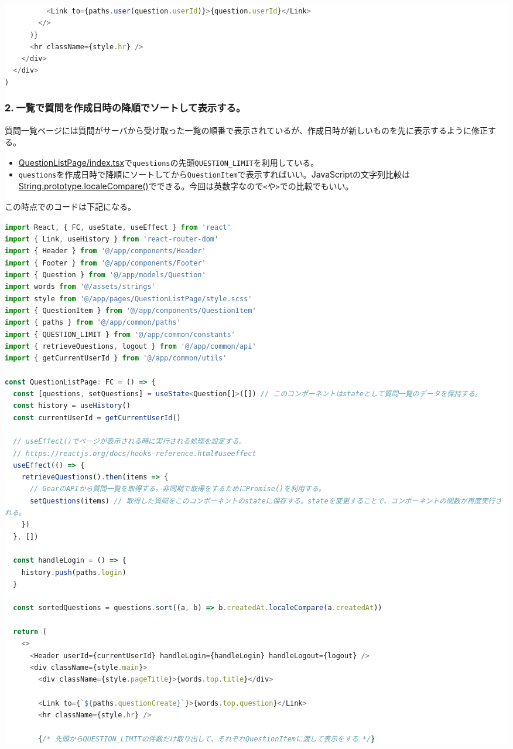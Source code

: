 ```ts
          <Link to={paths.user(question.userId)}>{question.userId}</Link>
        </>
      )}
      <hr className={style.hr} />
    </div>
  </div>
)
```

### 2. 一覧で質問を作成日時の降順でソートして表示する。

質問一覧ページには質問がサーバから受け取った一覧の順番で表示されているが、作成日時が新しいものを先に表示するように修正する。

- [QuestionListPage/index.tsx](../../web/static/app/pages/QuestionListPage/index.tsx)で`questions`の先頭`QUESTION_LIMIT`を利用している。
- `questions`を作成日時で降順にソートしてから`QuestionItem`で表示すればいい。JavaScriptの文字列比較は[String.prototype.localeCompare()](https://developer.mozilla.org/en-US/docs/Web/JavaScript/Reference/Global_Objects/String/localeCompare)でできる。今回は英数字なので`<`や`>`での比較でもいい。

この時点でのコードは下記になる。

```ts
import React, { FC, useState, useEffect } from 'react'
import { Link, useHistory } from 'react-router-dom'
import { Header } from '@/app/components/Header'
import { Footer } from '@/app/components/Footer'
import { Question } from '@/app/models/Question'
import words from '@/assets/strings'
import style from '@/app/pages/QuestionListPage/style.scss'
import { QuestionItem } from '@/app/components/QuestionItem'
import { paths } from '@/app/common/paths'
import { QUESTION_LIMIT } from '@/app/common/constants'
import { retrieveQuestions, logout } from '@/app/common/api'
import { getCurrentUserId } from '@/app/common/utils'

const QuestionListPage: FC = () => {
  const [questions, setQuestions] = useState<Question[]>([]) // このコンポーネントはstateとして質問一覧のデータを保持する。
  const history = useHistory()
  const currentUserId = getCurrentUserId()

  // useEffect()でページが表示される時に実行される処理を設定する。
  // https://reactjs.org/docs/hooks-reference.html#useeffect
  useEffect(() => {
    retrieveQuestions().then(items => {
      // GearのAPIから質問一覧を取得する。非同期で取得をするためにPromise()を利用する。
      setQuestions(items) // 取得した質問をこのコンポーネントのstateに保存する。stateを変更することで、コンポーネントの関数が再度実行される。
    })
  }, [])

  const handleLogin = () => {
    history.push(paths.login)
  }

  const sortedQuestions = questions.sort((a, b) => b.createdAt.localeCompare(a.createdAt))

  return (
    <>
      <Header userId={currentUserId} handleLogin={handleLogin} handleLogout={logout} />
      <div className={style.main}>
        <div className={style.pageTitle}>{words.top.title}</div>

        <Link to={`${paths.questionCreate}`}>{words.top.question}</Link>
        <hr className={style.hr} />

        {/* 先頭からQUESTION_LIMITの件数だけ取り出して、それぞれQuestionItemに渡して表示をする */}
```